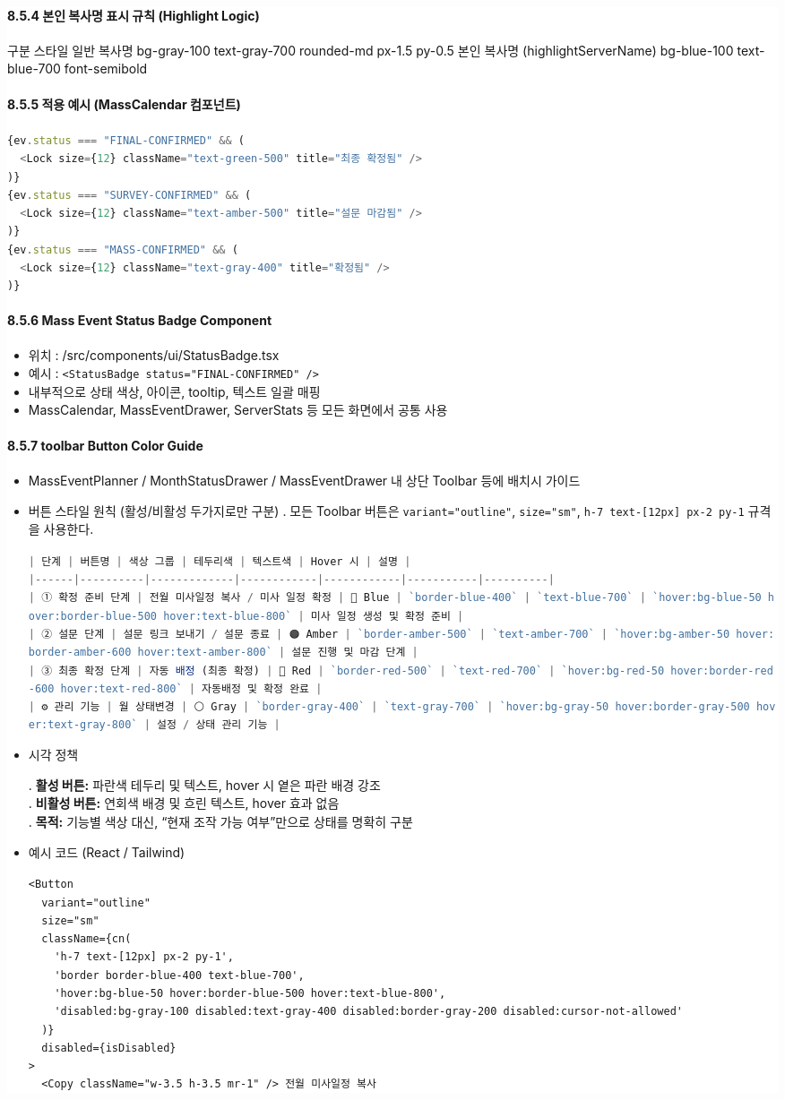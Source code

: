 #### 8.5.4 본인 복사명 표시 규칙 (Highlight Logic)

구분 스타일
일반 복사명 bg-gray-100 text-gray-700 rounded-md px-1.5 py-0.5
본인 복사명 (highlightServerName) bg-blue-100 text-blue-700 font-semibold

#### 8.5.5 적용 예시 (MassCalendar 컴포넌트)

```ts
{ev.status === "FINAL-CONFIRMED" && (
  <Lock size={12} className="text-green-500" title="최종 확정됨" />
)}
{ev.status === "SURVEY-CONFIRMED" && (
  <Lock size={12} className="text-amber-500" title="설문 마감됨" />
)}
{ev.status === "MASS-CONFIRMED" && (
  <Lock size={12} className="text-gray-400" title="확정됨" />
)}
```

#### 8.5.6 Mass Event Status Badge Component

- 위치 : /src/components/ui/StatusBadge.tsx
- 예시 : `<StatusBadge status="FINAL-CONFIRMED" />`
- 내부적으로 상태 색상, 아이콘, tooltip, 텍스트 일괄 매핑
- MassCalendar, MassEventDrawer, ServerStats 등 모든 화면에서 공통 사용

#### 8.5.7 toolbar Button Color Guide

- MassEventPlanner / MonthStatusDrawer / MassEventDrawer 내 상단 Toolbar 등에 배치시 가이드
- 버튼 스타일 원칙 (활성/비활성 두가지로만 구분)
  . 모든 Toolbar 버튼은 `variant="outline"`, `size="sm"`, `h-7 text-[12px] px-2 py-1` 규격을 사용한다.
  
  ```ts
  | 단계 | 버튼명 | 색상 그룹 | 테두리색 | 텍스트색 | Hover 시 | 설명 |
  |------|----------|-------------|------------|------------|-----------|----------|
  | ① 확정 준비 단계 | 전월 미사일정 복사 / 미사 일정 확정 | 🔵 Blue | `border-blue-400` | `text-blue-700` | `hover:bg-blue-50 hover:border-blue-500 hover:text-blue-800` | 미사 일정 생성 및 확정 준비 |
  | ② 설문 단계 | 설문 링크 보내기 / 설문 종료 | 🟠 Amber | `border-amber-500` | `text-amber-700` | `hover:bg-amber-50 hover:border-amber-600 hover:text-amber-800` | 설문 진행 및 마감 단계 |
  | ③ 최종 확정 단계 | 자동 배정 (최종 확정) | 🔴 Red | `border-red-500` | `text-red-700` | `hover:bg-red-50 hover:border-red-600 hover:text-red-800` | 자동배정 및 확정 완료 |
  | ⚙️ 관리 기능 | 월 상태변경 | ⚪ Gray | `border-gray-400` | `text-gray-700` | `hover:bg-gray-50 hover:border-gray-500 hover:text-gray-800` | 설정 / 상태 관리 기능 |
  ```
  
- 시각 정책

  . **활성 버튼:** 파란색 테두리 및 텍스트, hover 시 옅은 파란 배경 강조  
  . **비활성 버튼:** 연회색 배경 및 흐린 텍스트, hover 효과 없음  
  . **목적:** 기능별 색상 대신, “현재 조작 가능 여부”만으로 상태를 명확히 구분  

- 예시 코드 (React / Tailwind)

  ```tsx
  <Button
    variant="outline"
    size="sm"
    className={cn(
      'h-7 text-[12px] px-2 py-1',
      'border border-blue-400 text-blue-700',
      'hover:bg-blue-50 hover:border-blue-500 hover:text-blue-800',
      'disabled:bg-gray-100 disabled:text-gray-400 disabled:border-gray-200 disabled:cursor-not-allowed'
    )}
    disabled={isDisabled}
  >
    <Copy className="w-3.5 h-3.5 mr-1" /> 전월 미사일정 복사
  ```